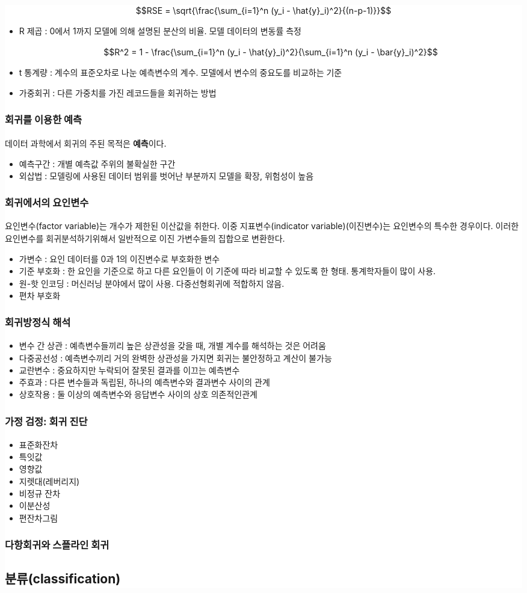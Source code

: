   $$RSE = \sqrt{\frac{\sum_{i=1}^n (y_i - \hat{y}_i)^2}{(n-p-1)}}$$

- R 제곱 : 0에서 1까지 모델에 의해 설명된 분산의 비율. 모델 데이터의 변동률 측정

  $$R^2 = 1 - \frac{\sum_{i=1}^n (y_i - \hat{y}_i)^2}{\sum_{i=1}^n (y_i - \bar{y}_i)^2}$$

- t 통계량 : 계수의 표준오차로 나눈 예측변수의 계수. 모델에서 변수의 중요도를 비교하는 기준

- 가중회귀 : 다른 가중치를 가진 레코드들을 회귀하는 방법



### 회귀를 이용한 예측

데이터 과학에서 회귀의 주된 목적은 **예측**이다.

- 예측구간 : 개별 예측값 주위의 불확실한 구간
- 외삽법 : 모델링에 사용된 데이터 범위를 벗어난 부분까지 모델을 확장, 위험성이 높음



### 회귀에서의 요인변수

요인변수(factor variable)는 개수가 제한된 이산값을 취한다. 이중 지표변수(indicator variable)(이진변수)는 요인변수의 특수한 경우이다. 이러한 요인변수를 회귀분석하기위해서 일반적으로 이진 가변수들의 집합으로 변환한다.

- 가변수 : 요인 데이터를 0과 1의 이진변수로 부호화한 변수
- 기준 부호화 : 한 요인을 기준으로 하고 다른 요인들이 이 기준에 따라 비교할 수 있도록 한 형태. 통계학자들이 많이 사용.
- 원-핫 인코딩 : 머신러닝 분야에서 많이 사용. 다중선형회귀에 적합하지 않음.
- 편차 부호화



### 회귀방정식 해석

- 변수 간 상관 : 예측변수들끼리 높은 상관성을 갖을 때, 개별 계수를 해석하는 것은 어려움
- 다중공선성 : 예측변수끼리 거의 완벽한 상관성을 가지면 회귀는 불안정하고 계산이 불가능
- 교란변수 : 중요하지만 누락되어 잘못된 결과를 이끄는 예측변수
- 주효과 : 다른 변수들과 독립된, 하나의 예측변수와 결과변수 사이의 관계
- 상호작용 : 둘 이상의 예측변수와 응답변수 사이의 상호 의존적인관계



### 가정 검정: 회귀 진단

- 표준화잔차
- 특잇값
- 영향값
- 지렛대(레버리지)
- 비정규 잔차
- 이분산성
- 편잔차그림



### 다항회귀와 스플라인 회귀



## 분류(classification)
